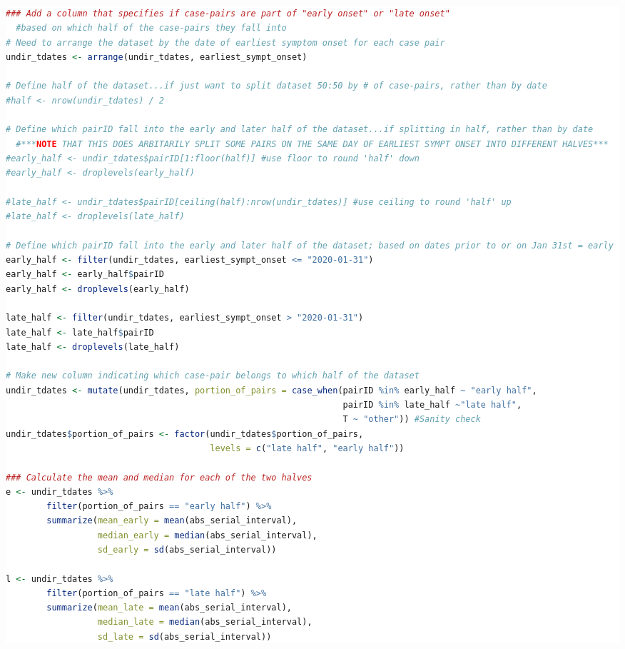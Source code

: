 ```r
### Add a column that specifies if case-pairs are part of "early onset" or "late onset"
  #based on which half of the case-pairs they fall into 
# Need to arrange the dataset by the date of earliest symptom onset for each case pair
undir_tdates <- arrange(undir_tdates, earliest_sympt_onset)

# Define half of the dataset...if just want to split dataset 50:50 by # of case-pairs, rather than by date
#half <- nrow(undir_tdates) / 2 

# Define which pairID fall into the early and later half of the dataset...if splitting in half, rather than by date
  #***NOTE THAT THIS DOES ARBITARILY SPLIT SOME PAIRS ON THE SAME DAY OF EARLIEST SYMPT ONSET INTO DIFFERENT HALVES***
#early_half <- undir_tdates$pairID[1:floor(half)] #use floor to round 'half' down
#early_half <- droplevels(early_half)

#late_half <- undir_tdates$pairID[ceiling(half):nrow(undir_tdates)] #use ceiling to round 'half' up
#late_half <- droplevels(late_half)

# Define which pairID fall into the early and later half of the dataset; based on dates prior to or on Jan 31st = early
early_half <- filter(undir_tdates, earliest_sympt_onset <= "2020-01-31")
early_half <- early_half$pairID
early_half <- droplevels(early_half)

late_half <- filter(undir_tdates, earliest_sympt_onset > "2020-01-31")
late_half <- late_half$pairID
late_half <- droplevels(late_half)

# Make new column indicating which case-pair belongs to which half of the dataset
undir_tdates <- mutate(undir_tdates, portion_of_pairs = case_when(pairID %in% early_half ~ "early half",
                                                                  pairID %in% late_half ~"late half",
                                                                  T ~ "other")) #Sanity check
undir_tdates$portion_of_pairs <- factor(undir_tdates$portion_of_pairs, 
                                        levels = c("late half", "early half"))

### Calculate the mean and median for each of the two halves
e <- undir_tdates %>% 
        filter(portion_of_pairs == "early half") %>% 
        summarize(mean_early = mean(abs_serial_interval),
                  median_early = median(abs_serial_interval),
                  sd_early = sd(abs_serial_interval))

l <- undir_tdates %>% 
        filter(portion_of_pairs == "late half") %>% 
        summarize(mean_late = mean(abs_serial_interval),
                  median_late = median(abs_serial_interval),
                  sd_late = sd(abs_serial_interval))
```
